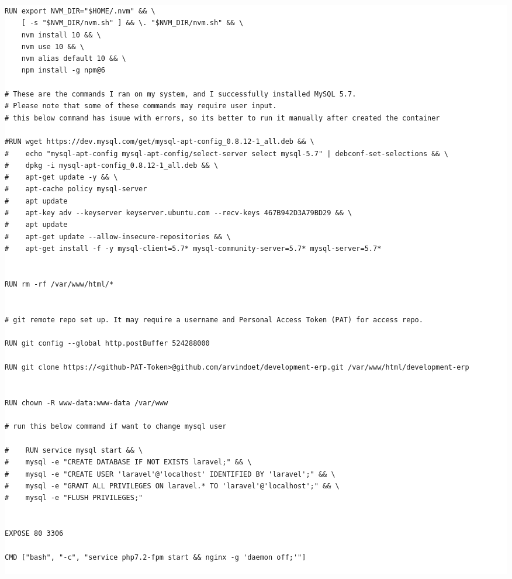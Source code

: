 ```docker 
RUN export NVM_DIR="$HOME/.nvm" && \
    [ -s "$NVM_DIR/nvm.sh" ] && \. "$NVM_DIR/nvm.sh" && \
    nvm install 10 && \
    nvm use 10 && \
    nvm alias default 10 && \
    npm install -g npm@6

# These are the commands I ran on my system, and I successfully installed MySQL 5.7. 
# Please note that some of these commands may require user input.
# this below command has isuue with errors, so its better to run it manually after created the container 

#RUN wget https://dev.mysql.com/get/mysql-apt-config_0.8.12-1_all.deb && \
#    echo "mysql-apt-config mysql-apt-config/select-server select mysql-5.7" | debconf-set-selections && \
#    dpkg -i mysql-apt-config_0.8.12-1_all.deb && \
#    apt-get update -y && \
#    apt-cache policy mysql-server
#    apt update
#    apt-key adv --keyserver keyserver.ubuntu.com --recv-keys 467B942D3A79BD29 && \
#    apt update
#    apt-get update --allow-insecure-repositories && \
#    apt-get install -f -y mysql-client=5.7* mysql-community-server=5.7* mysql-server=5.7*


RUN rm -rf /var/www/html/*


# git remote repo set up. It may require a username and Personal Access Token (PAT) for access repo.

RUN git config --global http.postBuffer 524288000

RUN git clone https://<github-PAT-Token>@github.com/arvindoet/development-erp.git /var/www/html/development-erp


RUN chown -R www-data:www-data /var/www

# run this below command if want to change mysql user 

#    RUN service mysql start && \
#    mysql -e "CREATE DATABASE IF NOT EXISTS laravel;" && \
#    mysql -e "CREATE USER 'laravel'@'localhost' IDENTIFIED BY 'laravel';" && \
#    mysql -e "GRANT ALL PRIVILEGES ON laravel.* TO 'laravel'@'localhost';" && \
#    mysql -e "FLUSH PRIVILEGES;"


EXPOSE 80 3306

CMD ["bash", "-c", "service php7.2-fpm start && nginx -g 'daemon off;'"]


```
